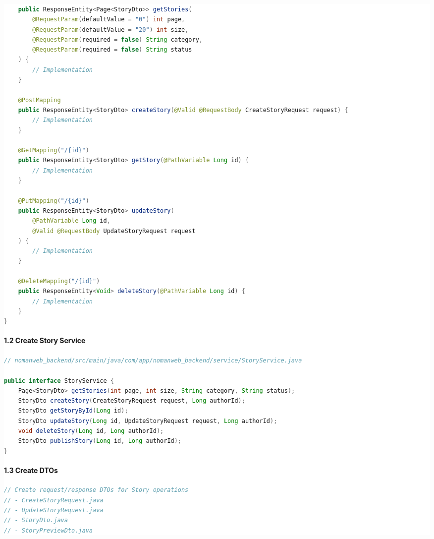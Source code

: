```java
    public ResponseEntity<Page<StoryDto>> getStories(
        @RequestParam(defaultValue = "0") int page,
        @RequestParam(defaultValue = "20") int size,
        @RequestParam(required = false) String category,
        @RequestParam(required = false) String status
    ) {
        // Implementation
    }
    
    @PostMapping
    public ResponseEntity<StoryDto> createStory(@Valid @RequestBody CreateStoryRequest request) {
        // Implementation
    }
    
    @GetMapping("/{id}")
    public ResponseEntity<StoryDto> getStory(@PathVariable Long id) {
        // Implementation
    }
    
    @PutMapping("/{id}")
    public ResponseEntity<StoryDto> updateStory(
        @PathVariable Long id, 
        @Valid @RequestBody UpdateStoryRequest request
    ) {
        // Implementation
    }
    
    @DeleteMapping("/{id}")
    public ResponseEntity<Void> deleteStory(@PathVariable Long id) {
        // Implementation
    }
}
```

#### **1.2 Create Story Service**
```java
// nomanweb_backend/src/main/java/com/app/nomanweb_backend/service/StoryService.java

public interface StoryService {
    Page<StoryDto> getStories(int page, int size, String category, String status);
    StoryDto createStory(CreateStoryRequest request, Long authorId);
    StoryDto getStoryById(Long id);
    StoryDto updateStory(Long id, UpdateStoryRequest request, Long authorId);
    void deleteStory(Long id, Long authorId);
    StoryDto publishStory(Long id, Long authorId);
}
```

#### **1.3 Create DTOs**
```java
// Create request/response DTOs for Story operations
// - CreateStoryRequest.java
// - UpdateStoryRequest.java  
// - StoryDto.java
// - StoryPreviewDto.java
```
